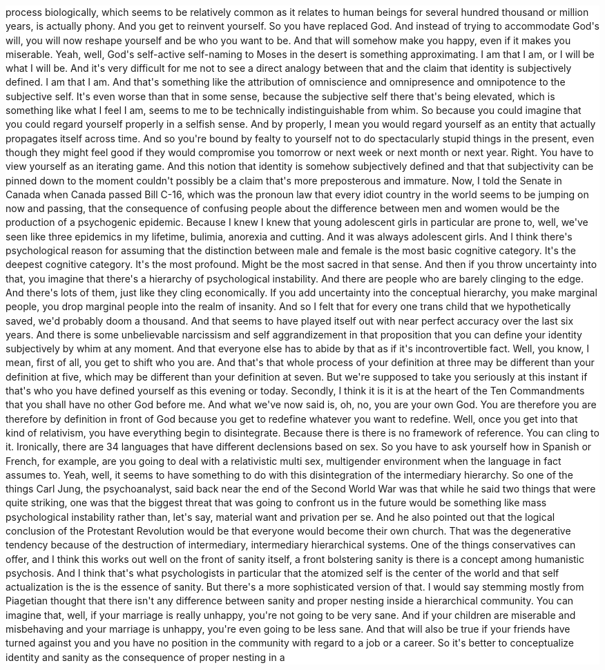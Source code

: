 process biologically, which seems to be relatively common as it relates to human beings for several hundred thousand or million years, is actually phony. And you get to reinvent yourself. So you have replaced God. And instead of trying to accommodate God's will, you will now reshape yourself and be who you want to be. And that will somehow make you happy, even if it makes you miserable. Yeah, well, God's self-active self-naming to Moses in the desert is something approximating. I am that I am, or I will be what I will be. And it's very difficult for me not to see a direct analogy between that and the claim that identity is subjectively defined. I am that I am. And that's something like the attribution of omniscience and omnipresence and omnipotence to the subjective self. It's even worse than that in some sense, because the subjective self there that's being elevated, which is something like what I feel I am, seems to me to be technically indistinguishable from whim. So because you could imagine that you could regard yourself properly in a selfish sense. And by properly, I mean you would regard yourself as an entity that actually propagates itself across time. And so you're bound by fealty to yourself not to do spectacularly stupid things in the present, even though they might feel good if they would compromise you tomorrow or next week or next month or next year. Right. You have to view yourself as an iterating game. And this notion that identity is somehow subjectively defined and that that subjectivity can be pinned down to the moment couldn't possibly be a claim that's more preposterous and immature. Now, I told the Senate in Canada when Canada passed Bill C-16, which was the pronoun law that every idiot country in the world seems to be jumping on now and passing, that the consequence of confusing people about the difference between men and women would be the production of a psychogenic epidemic. Because I knew I knew that young adolescent girls in particular are prone to, well, we've seen like three epidemics in my lifetime, bulimia, anorexia and cutting. And it was always adolescent girls. And I think there's psychological reason for assuming that the distinction between male and female is the most basic cognitive category. It's the deepest cognitive category. It's the most profound. Might be the most sacred in that sense. And then if you throw uncertainty into that, you imagine that there's a hierarchy of psychological instability. And there are people who are barely clinging to the edge. And there's lots of them, just like they cling economically. If you add uncertainty into the conceptual hierarchy, you make marginal people, you drop marginal people into the realm of insanity. And so I felt that for every one trans child that we hypothetically saved, we'd probably doom a thousand. And that seems to have played itself out with near perfect accuracy over the last six years. And there is some unbelievable narcissism and self aggrandizement in that proposition that you can define your identity subjectively by whim at any moment. And that everyone else has to abide by that as if it's incontrovertible fact. Well, you know, I mean, first of all, you get to shift who you are. And that's that whole process of your definition at three may be different than your definition at five, which may be different than your definition at seven. But we're supposed to take you seriously at this instant if that's who you have defined yourself as this evening or today. Secondly, I think it is it is at the heart of the Ten Commandments that you shall have no other God before me. And what we've now said is, oh, no, you are your own God. You are therefore you are therefore by definition in front of God because you get to redefine whatever you want to redefine. Well, once you get into that kind of relativism, you have everything begin to disintegrate. Because there is there is no framework of reference. You can cling to it. Ironically, there are 34 languages that have different declensions based on sex. So you have to ask yourself how in Spanish or French, for example, are you going to deal with a relativistic multi sex, multigender environment when the language in fact assumes to. Yeah, well, it seems to have something to do with this disintegration of the intermediary hierarchy. So one of the things Carl Jung, the psychoanalyst, said back near the end of the Second World War was that while he said two things that were quite striking, one was that the biggest threat that was going to confront us in the future would be something like mass psychological instability rather than, let's say, material want and privation per se. And he also pointed out that the logical conclusion of the Protestant Revolution would be that everyone would become their own church. That was the degenerative tendency because of the destruction of intermediary, intermediary hierarchical systems. One of the things conservatives can offer, and I think this works out well on the front of sanity itself, a front bolstering sanity is there is a concept among humanistic psychosis. And I think that's what psychologists in particular that the atomized self is the center of the world and that self actualization is the is the essence of sanity. But there's a more sophisticated version of that. I would say stemming mostly from Piagetian thought that there isn't any difference between sanity and proper nesting inside a hierarchical community. You can imagine that, well, if your marriage is really unhappy, you're not going to be very sane. And if your children are miserable and misbehaving and your marriage is unhappy, you're even going to be less sane. And that will also be true if your friends have turned against you and you have no position in the community with regard to a job or a career. So it's better to conceptualize identity and sanity as the consequence of proper nesting in a